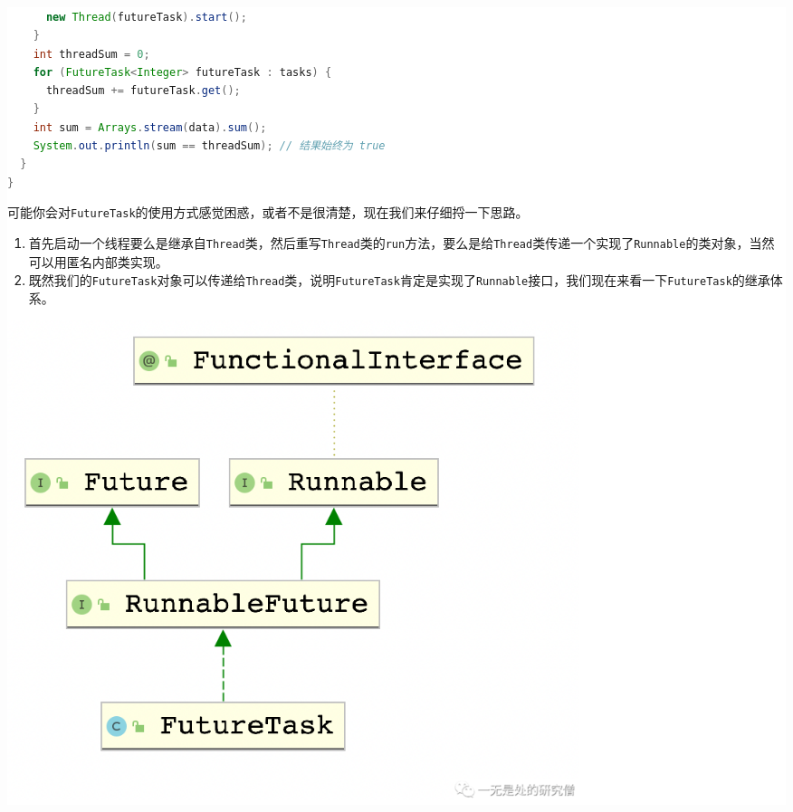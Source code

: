 ```java
      new Thread(futureTask).start();
    }
    int threadSum = 0;
    for (FutureTask<Integer> futureTask : tasks) {
      threadSum += futureTask.get();
    }
    int sum = Arrays.stream(data).sum();
    System.out.println(sum == threadSum); // 结果始终为 true
  }
}

```

可能你会对`FutureTask`的使用方式感觉困惑，或者不是很清楚，现在我们来仔细捋一下思路。

1. 首先启动一个线程要么是继承自`Thread`类，然后重写`Thread`类的`run`方法，要么是给`Thread`类传递一个实现了`Runnable`的类对象，当然可以用匿名内部类实现。
2. 既然我们的`FutureTask`对象可以传递给`Thread`类，说明`FutureTask`肯定是实现了`Runnable`接口，我们现在来看一下`FutureTask`的继承体系。

<img src="../../images/concurrency/38.png" alt="38" style="zoom:80%;" />
